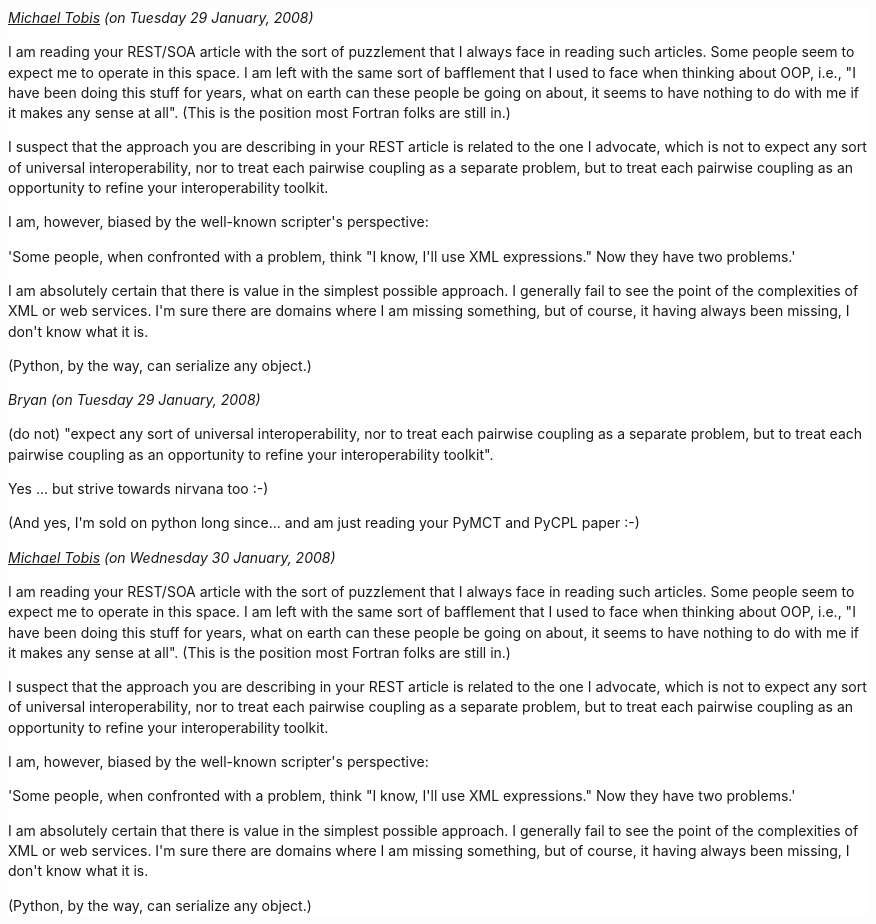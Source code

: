 *[Michael Tobis](http://pencilscience.blogspot.com) (on Tuesday 29 January, 2008)*

I am reading your REST/SOA article with the sort of puzzlement that I always face in reading such articles. Some people seem to expect me to operate in this space. I am left with the same sort of bafflement that I used to face when thinking about OOP, i.e., "I have been doing this stuff for years, what on earth can these people be going on about, it seems to have nothing to do with me if it makes any sense at all". (This is the position most Fortran folks are still in.)

I suspect that the approach you are describing in your REST article is related to the one I advocate, which is not to expect any sort of universal interoperability, nor to treat each pairwise coupling as a separate problem, but to treat each pairwise coupling as an opportunity to refine your interoperability toolkit.

I am, however, biased by the well-known scripter's perspective: 

'Some people, when confronted with a problem, think "I know, I'll use XML expressions." Now they have two problems.'

I am absolutely certain that there is value in the simplest possible approach. I generally fail to see the point of the complexities of XML or web services. I'm sure there are domains where I am missing something, but of course, it having always been missing, I don't know what it is.

(Python, by the way, can serialize any object.)

*Bryan (on Tuesday 29 January, 2008)*

(do not) "expect any sort of universal interoperability, nor to treat each pairwise coupling as a separate problem, but to treat each pairwise coupling as an opportunity to refine your interoperability toolkit".

Yes ... but strive towards nirvana too :-)

(And yes, I'm sold on python long since... and am just reading your PyMCT and PyCPL paper :-)  

*[Michael Tobis](http://pencilscience.blogspot.com) (on Wednesday 30 January, 2008)*

I am reading your REST/SOA article with the sort of puzzlement that I always face in reading such articles. Some people seem to expect me to operate in this space. I am left with the same sort of bafflement that I used to face when thinking about OOP, i.e., "I have been doing this stuff for years, what on earth can these people be going on about, it seems to have nothing to do with me if it makes any sense at all". (This is the position most Fortran folks are still in.)

I suspect that the approach you are describing in your REST article is related to the one I advocate, which is not to expect any sort of universal interoperability, nor to treat each pairwise coupling as a separate problem, but to treat each pairwise coupling as an opportunity to refine your interoperability toolkit.

I am, however, biased by the well-known scripter's perspective: 

'Some people, when confronted with a problem, think "I know, I'll use XML expressions." Now they have two problems.'

I am absolutely certain that there is value in the simplest possible approach. I generally fail to see the point of the complexities of XML or web services. I'm sure there are domains where I am missing something, but of course, it having always been missing, I don't know what it is.

(Python, by the way, can serialize any object.)
